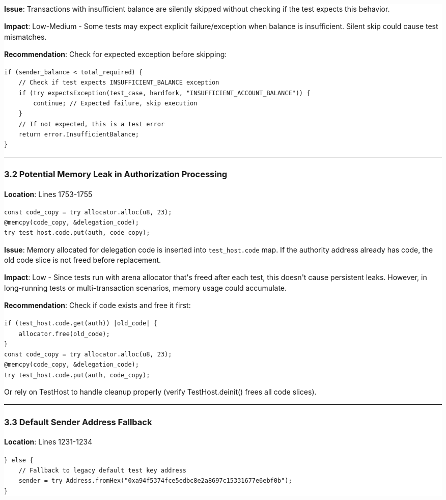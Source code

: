 **Issue**: Transactions with insufficient balance are silently skipped without checking if the test expects this behavior.

**Impact**: Low-Medium - Some tests may expect explicit failure/exception when balance is insufficient. Silent skip could cause test mismatches.

**Recommendation**: Check for expected exception before skipping:
```zig
if (sender_balance < total_required) {
    // Check if test expects INSUFFICIENT_BALANCE exception
    if (try expectsException(test_case, hardfork, "INSUFFICIENT_ACCOUNT_BALANCE")) {
        continue; // Expected failure, skip execution
    }
    // If not expected, this is a test error
    return error.InsufficientBalance;
}
```

---

### 3.2 Potential Memory Leak in Authorization Processing

**Location**: Lines 1753-1755

```zig
const code_copy = try allocator.alloc(u8, 23);
@memcpy(code_copy, &delegation_code);
try test_host.code.put(auth, code_copy);
```

**Issue**: Memory allocated for delegation code is inserted into `test_host.code` map. If the authority address already has code, the old code slice is not freed before replacement.

**Impact**: Low - Since tests run with arena allocator that's freed after each test, this doesn't cause persistent leaks. However, in long-running tests or multi-transaction scenarios, memory usage could accumulate.

**Recommendation**: Check if code exists and free it first:
```zig
if (test_host.code.get(auth)) |old_code| {
    allocator.free(old_code);
}
const code_copy = try allocator.alloc(u8, 23);
@memcpy(code_copy, &delegation_code);
try test_host.code.put(auth, code_copy);
```

Or rely on TestHost to handle cleanup properly (verify TestHost.deinit() frees all code slices).

---

### 3.3 Default Sender Address Fallback

**Location**: Lines 1231-1234

```zig
} else {
    // Fallback to legacy default test key address
    sender = try Address.fromHex("0xa94f5374fce5edbc8e2a8697c15331677e6ebf0b");
}
```
